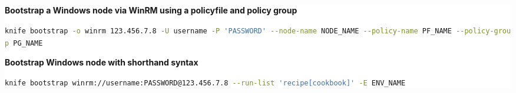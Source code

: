 **Bootstrap a Windows node via WinRM using a policyfile and policy group**

``` bash
knife bootstrap -o winrm 123.456.7.8 -U username -P 'PASSWORD' --node-name NODE_NAME --policy-name PF_NAME --policy-group PG_NAME
```

**Bootstrap Windows node with shorthand syntax**

```bash
knife bootstrap winrm://username:PASSWORD@123.456.7.8 --run-list 'recipe[cookbook]' -E ENV_NAME
```
